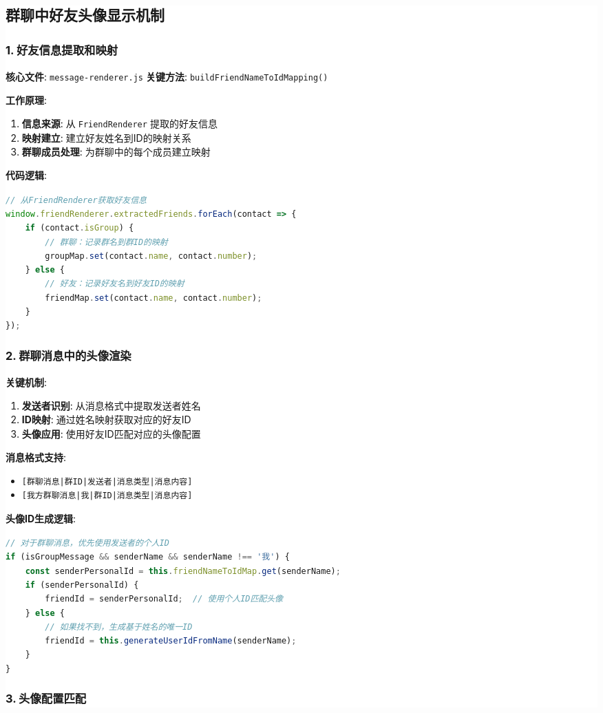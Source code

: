 ## 群聊中好友头像显示机制

### 1. 好友信息提取和映射

**核心文件**: `message-renderer.js`
**关键方法**: `buildFriendNameToIdMapping()`

**工作原理**:
1. **信息来源**: 从 `FriendRenderer` 提取的好友信息
2. **映射建立**: 建立好友姓名到ID的映射关系
3. **群聊成员处理**: 为群聊中的每个成员建立映射

**代码逻辑**:
```javascript
// 从FriendRenderer获取好友信息
window.friendRenderer.extractedFriends.forEach(contact => {
    if (contact.isGroup) {
        // 群聊：记录群名到群ID的映射
        groupMap.set(contact.name, contact.number);
    } else {
        // 好友：记录好友名到好友ID的映射
        friendMap.set(contact.name, contact.number);
    }
});
```

### 2. 群聊消息中的头像渲染

**关键机制**:
1. **发送者识别**: 从消息格式中提取发送者姓名
2. **ID映射**: 通过姓名映射获取对应的好友ID
3. **头像应用**: 使用好友ID匹配对应的头像配置

**消息格式支持**:
- `[群聊消息|群ID|发送者|消息类型|消息内容]`
- `[我方群聊消息|我|群ID|消息类型|消息内容]`

**头像ID生成逻辑**:
```javascript
// 对于群聊消息，优先使用发送者的个人ID
if (isGroupMessage && senderName && senderName !== '我') {
    const senderPersonalId = this.friendNameToIdMap.get(senderName);
    if (senderPersonalId) {
        friendId = senderPersonalId;  // 使用个人ID匹配头像
    } else {
        // 如果找不到，生成基于姓名的唯一ID
        friendId = this.generateUserIdFromName(senderName);
    }
}
```

### 3. 头像配置匹配
